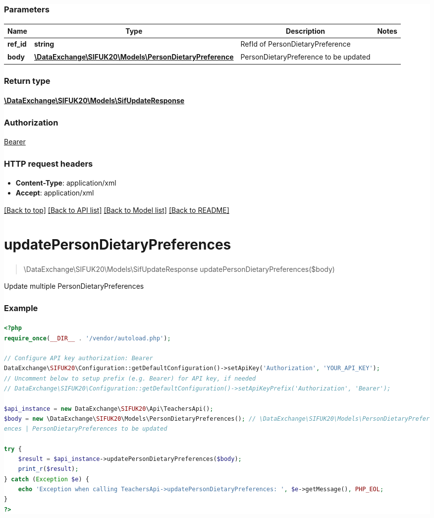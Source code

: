 ### Parameters

Name | Type | Description  | Notes
------------- | ------------- | ------------- | -------------
 **ref_id** | **string**| RefId of PersonDietaryPreference |
 **body** | [**\DataExchange\SIFUK20\Models\PersonDietaryPreference**](../Model/\DataExchange\SIFUK20\Models\PersonDietaryPreference.md)| PersonDietaryPreference to be updated |

### Return type

[**\DataExchange\SIFUK20\Models\SifUpdateResponse**](../Model/SifUpdateResponse.md)

### Authorization

[Bearer](../../README.md#Bearer)

### HTTP request headers

 - **Content-Type**: application/xml
 - **Accept**: application/xml

[[Back to top]](#) [[Back to API list]](../../README.md#documentation-for-api-endpoints) [[Back to Model list]](../../README.md#documentation-for-models) [[Back to README]](../../README.md)

# **updatePersonDietaryPreferences**
> \DataExchange\SIFUK20\Models\SifUpdateResponse updatePersonDietaryPreferences($body)

Update multiple PersonDietaryPreferences

### Example
```php
<?php
require_once(__DIR__ . '/vendor/autoload.php');

// Configure API key authorization: Bearer
DataExchange\SIFUK20\Configuration::getDefaultConfiguration()->setApiKey('Authorization', 'YOUR_API_KEY');
// Uncomment below to setup prefix (e.g. Bearer) for API key, if needed
// DataExchange\SIFUK20\Configuration::getDefaultConfiguration()->setApiKeyPrefix('Authorization', 'Bearer');

$api_instance = new DataExchange\SIFUK20\Api\TeachersApi();
$body = new \DataExchange\SIFUK20\Models\PersonDietaryPreferences(); // \DataExchange\SIFUK20\Models\PersonDietaryPreferences | PersonDietaryPreferences to be updated

try {
    $result = $api_instance->updatePersonDietaryPreferences($body);
    print_r($result);
} catch (Exception $e) {
    echo 'Exception when calling TeachersApi->updatePersonDietaryPreferences: ', $e->getMessage(), PHP_EOL;
}
?>
```

